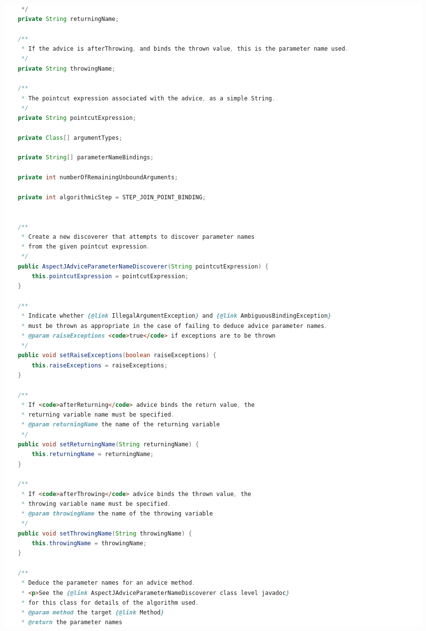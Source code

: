 ```java
	 */
	private String returningName;

	/**
	 * If the advice is afterThrowing, and binds the thrown value, this is the parameter name used.
	 */
	private String throwingName;

	/**
	 * The pointcut expression associated with the advice, as a simple String.
	 */
	private String pointcutExpression;

	private Class[] argumentTypes;

	private String[] parameterNameBindings;

	private int numberOfRemainingUnboundArguments;

	private int algorithmicStep = STEP_JOIN_POINT_BINDING;


	/**
	 * Create a new discoverer that attempts to discover parameter names
	 * from the given pointcut expression.
	 */
	public AspectJAdviceParameterNameDiscoverer(String pointcutExpression) {
		this.pointcutExpression = pointcutExpression;
	}

	/**
	 * Indicate whether {@link IllegalArgumentException} and {@link AmbiguousBindingException}
	 * must be thrown as appropriate in the case of failing to deduce advice parameter names.
	 * @param raiseExceptions <code>true</code> if exceptions are to be thrown
	 */
	public void setRaiseExceptions(boolean raiseExceptions) {
		this.raiseExceptions = raiseExceptions;
	}

	/**
	 * If <code>afterReturning</code> advice binds the return value, the
	 * returning variable name must be specified.
	 * @param returningName the name of the returning variable
	 */
	public void setReturningName(String returningName) {
		this.returningName = returningName;
	}

	/**
	 * If <code>afterThrowing</code> advice binds the thrown value, the
	 * throwing variable name must be specified.
	 * @param throwingName the name of the throwing variable
	 */
	public void setThrowingName(String throwingName) {
		this.throwingName = throwingName;
	}

	/**
	 * Deduce the parameter names for an advice method.
	 * <p>See the {@link AspectJAdviceParameterNameDiscoverer class level javadoc}
	 * for this class for details of the algorithm used.
	 * @param method the target {@link Method}
	 * @return the parameter names
```
